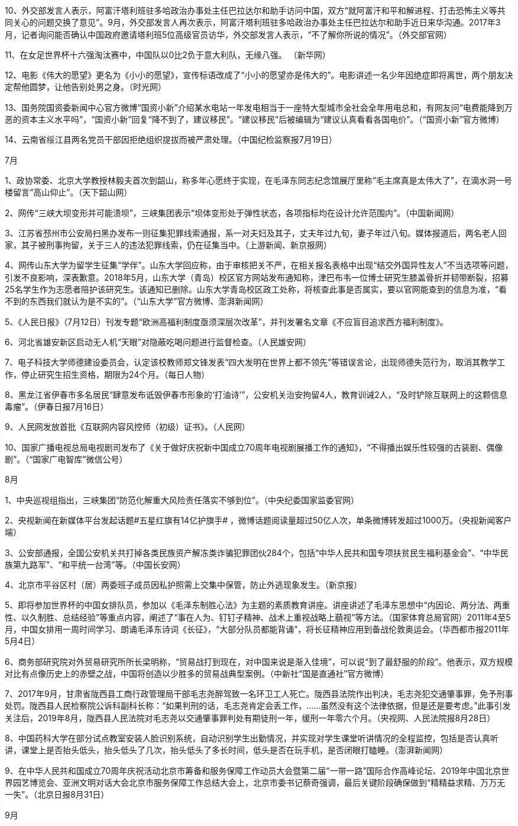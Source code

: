 10、外交部发言人表示，阿富汗塔利班驻多哈政治办事处主任巴拉达尔和助手访问中国，双方“就阿富汗和平和解进程、打击恐怖主义等共同关心的问题交换了意见”。9月，外交部发言人再次表示，阿富汗塔利班驻多哈政治办事处主任巴拉达尔和助手近日来华沟通。2017年3月，记者询问能否确认中国政府邀请塔利班5位高级官员访华，外交部发言人表示，“不了解你所说的情况”。（外交部官网）  
  
11、在女足世界杯十六强淘汰赛中，中国队以0比2负于意大利队，无缘八强。 （新华网）  
  
12、电影《伟大的愿望》更名为《小小的愿望》，宣传标语改成了“小小的愿望亦是伟大的”。电影讲述一名少年因绝症即将离世，两个朋友决定帮他圆梦，让他告别处男之身。（时光网）  
  
13、国务院国资委新闻中心官方微博“国资小新”介绍某水电站一年发电相当于一座特大型城市全社会全年用电总和，有网友问“电费能降到万恶的资本主义水平吗”，“国资小新”回复“降不到了，建议移民”。“建议移民”后被编辑为“建议认真看看各国电价”。（“国资小新”官方微博）  
  
14、云南省绥江县两名党员干部因拒绝组织提拔而被严肃处理。（中国纪检监察报7月19日）  
  
7月  
  
1、政协常委、北京大学教授林毅夫首次到韶山，称多年心愿终于实现，在毛泽东同志纪念馆展厅里称“毛主席真是太伟大了”，在滴水洞一号楼留言“高山仰止”。（天下韶山网）  
  
2、网传“三峡大坝变形并可能溃坝”，三峡集团表示“坝体变形处于弹性状态，各项指标均在设计允许范围内”。（中国新闻网）  
  
3、江苏省邳州市公安局扫黑办发布一则征集犯罪线索通报，系一对夫妇及其子，丈夫年过九旬，妻子年过八旬。媒体报道后，两名老人回家，其子被刑事拘留，关于三人的违法犯罪线索，仍在征集当中。（上游新闻、新京报网）  
  
4、网传山东大学为留学生征集“学伴”。山东大学回应称，由于审核把关不严，在相关报名表格中出现“结交外国异性友人”不当选项等问题，引发不良影响，深表歉意。2018年5月，山东大学（青岛）校区官方网站发布通知称，津巴布韦一位博士研究生膝盖骨折并韧带断裂，招募25名学生作为志愿者陪护该研究生。该通知已删除。山东大学青岛校区政工处称，将核查此事是否属实，要以官网能查到的信息为准，“看不到的东西我们就认为是不实的”。（“山东大学”官方微博、澎湃新闻网）  
  
5、《人民日报》（7月12日）刊发专题“欧洲高福利制度亟须深层次改革”，并刊发署名文章《不应盲目追求西方福利制度》。  
  
6、河北省雄安新区启动无人机“天眼”对隐蔽吃喝问题进行监督检查。（人民雄安网）  
  
7、电子科技大学师德建设委员会，认定该校教师郑文锋发表“四大发明在世界上都不领先”等错误言论，出现师德失范行为，取消其教学工作，停止研究生招生资格，期限为24个月。（每日人物）  
  
8、黑龙江省伊春市多名居民“肆意发布诋毁伊春市形象的‘打油诗’”，公安机关治安拘留4人，教育训诫2人，“及时铲除互联网上的这颗信息毒瘤”。（伊春日报7月16日）  
  
9、人民网发放首批《互联网内容风控师（初级）证书》。（人民网）  
  
10、国家广播电视总局电视剧司发布了《关于做好庆祝新中国成立70周年电视剧展播工作的通知》，“不得播出娱乐性较强的古装剧、偶像剧”。（“国家广电智库”微信公号）  
  
8月  
  
1、中央巡视组指出，三峡集团“防范化解重大风险责任落实不够到位”。（中央纪委国家监委官网）  
  
2、央视新闻在新媒体平台发起话题#五星红旗有14亿护旗手# ，微博话题阅读量超过50亿人次，单条微博转发超过1000万。（央视新闻客户端）  
  
3、公安部通报，全国公安机关共打掉各类民族资产解冻类诈骗犯罪团伙284个，包括“中华人民共和国专项扶贫民生福利基金会”、“中华民族第九路军”、“和平统一台湾”等。（中国长安网）  
  
4、北京市平谷区村（居）两委班子成员因私护照需上交集中保管，防止外逃现象发生。（新京报）  
  
5、即将参加世界杯的中国女排队员，参加以《毛泽东制胜心法》为主题的素质教育讲座。讲座讲述了毛泽东思想中“内因论、两分法、两重性、以久制胜、总结经验”等重点内容，阐述了“事在人为、钉钉子精神、战术上重视战略上藐视”等方法。（国家体育总局官网）2011年4至5月，中国女排用一周时间学习、朗诵毛泽东诗词《长征》，“大部分队员都能背诵”，将长征精神应用到备战伦敦奥运会。（华西都市报2011年5月4日）  
  
6、商务部研究院对外贸易研究所所长梁明称，“贸易战打到现在，对中国来说是渐入佳境”，可以说“到了最舒服的阶段”。他表示，双方规模对比有点像历史上的赤壁之战，中国将创造以少胜多的贸易战典型案例。（中新社“国是直通社”官方微博）  
  
7、2017年9月，甘肃省陇西县工商行政管理局干部毛志尧醉驾致一名环卫工人死亡。陇西县法院作出判决，毛志尧犯交通肇事罪，免予刑事处罚。陇西县人民检察院公诉科副科长称：“如果判刑的话，毛志尧肯定会丢工作，……虽然没有这个法律依据，但是还是要考虑。”此事引发关注后，2019年8月，陇西县人民法院对毛志尧以交通肇事罪判处有期徒刑一年，缓刑一年零六个月。（央视网、人民法院报8月28日）  
  
8、中国药科大学在部分试点教室安装人脸识别系统，自动识别学生出勤情况，并实现对学生课堂听讲情况的全程监控，包括是否认真听讲，课堂上是否抬头低头，抬头低头了几次，抬头低头了多长时间，低头是否在玩手机，是否闭眼打瞌睡。（澎湃新闻网）  
  
9、在中华人民共和国成立70周年庆祝活动北京市筹备和服务保障工作动员大会暨第二届“一带一路”国际合作高峰论坛、2019年中国北京世界园艺博览会、亚洲文明对话大会北京市服务保障工作总结大会上，北京市委书记蔡奇强调，最后关键阶段确保做到“精精益求精、万万无一失”。（北京日报8月31日）  
  
9月  
  